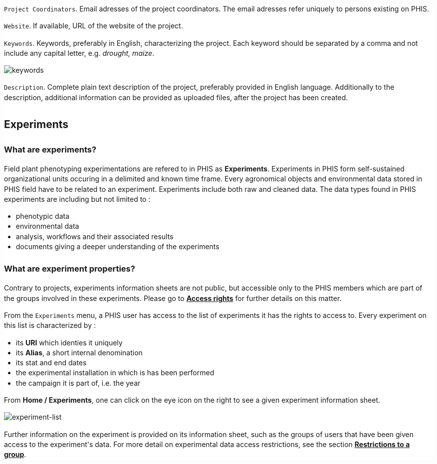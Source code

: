`Project Coordinators`. Email adresses of the project coordinators.
The email adresses refer uniquely to persons existing on PHIS.

`Website`. If available, URL of the website of the project.

`Keywords`. Keywords, preferably in English, characterizing the project. Each keyword should be separated by a comma and not include any capital letter, e.g. *drought, maize*.

![keywords](img/create-project_keywords.png)

`Description`. Complete plain text description of the project, preferably provided in English language. Additionally to the description, additional information can be provided as uploaded files, after the project has been created.

## Experiments

### What are experiments?

Field plant phenotyping experimentations are refered to in PHIS as **Experiments**.
Experiments in PHIS form self-sustained organizational units occuring in a delimited and known time frame.
Every agronomical objects and environmental data stored in PHIS field have to be related to an experiment.
Experiments include both raw and cleaned data.
The data types found in PHIS experiments are including but not limited to :

- phenotypic data
- environmental data
- analysis, workflows and their associated results
- documents giving a deeper understanding of the experiments

### What are experiment properties?

Contrary to projects, experiments information sheets are not public, but accessible only to the PHIS members which are part of the groups involved in these experiments.
Please go to [**Access rights**](../community/#access-rights) for further details on this matter.

From the `Experiments` menu, a PHIS user has access to the list of experiments it has the rights to access to.
Every experiment on this list is characterized by :

- its **URI** which identies it uniquely
- its **Alias**, a short internal denomination
- its stat and end dates
- the experimental installation in which is has been performed
- the campaign it is part of, i.e. the year

From **Home / Experiments**, one can click on the eye icon on the right to see a given experiment information sheet.

![experiment-list](img/experiments_list.png)

Further information on the experiment is provided on its information sheet, such as the groups of users that have been given access to the experiment's data.
For more detail on experimental data access restrictions, see the section [**Restrictions to a group**](../community/#restrictions-to-a-group).
